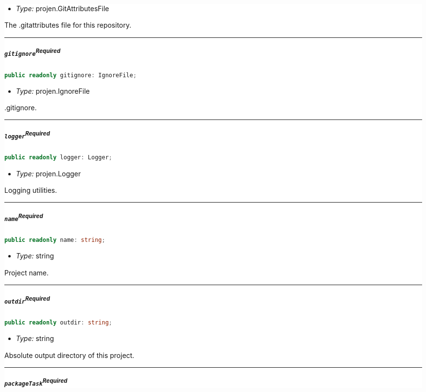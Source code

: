- *Type:* projen.GitAttributesFile

The .gitattributes file for this repository.

---

##### `gitignore`<sup>Required</sup> <a name="gitignore" id="@nikovirtala/projen-aws-cdk-app.AwsCdkApp.property.gitignore"></a>

```typescript
public readonly gitignore: IgnoreFile;
```

- *Type:* projen.IgnoreFile

.gitignore.

---

##### `logger`<sup>Required</sup> <a name="logger" id="@nikovirtala/projen-aws-cdk-app.AwsCdkApp.property.logger"></a>

```typescript
public readonly logger: Logger;
```

- *Type:* projen.Logger

Logging utilities.

---

##### `name`<sup>Required</sup> <a name="name" id="@nikovirtala/projen-aws-cdk-app.AwsCdkApp.property.name"></a>

```typescript
public readonly name: string;
```

- *Type:* string

Project name.

---

##### `outdir`<sup>Required</sup> <a name="outdir" id="@nikovirtala/projen-aws-cdk-app.AwsCdkApp.property.outdir"></a>

```typescript
public readonly outdir: string;
```

- *Type:* string

Absolute output directory of this project.

---

##### `packageTask`<sup>Required</sup> <a name="packageTask" id="@nikovirtala/projen-aws-cdk-app.AwsCdkApp.property.packageTask"></a>
